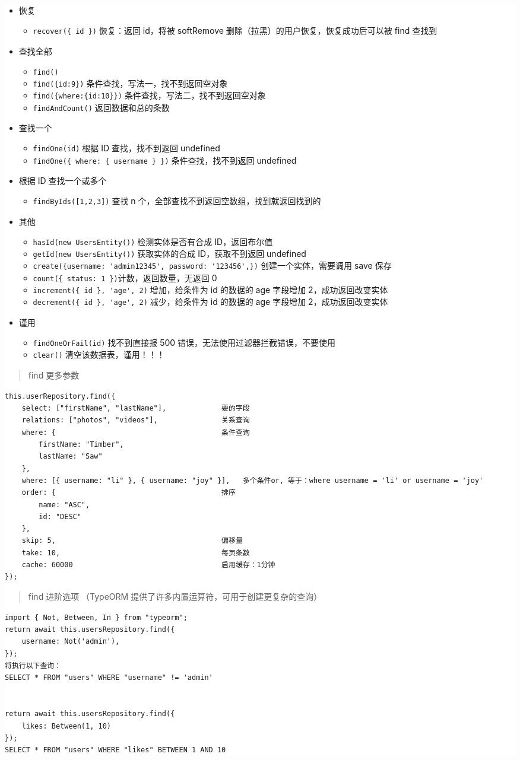 -   恢复

    -   `recover({ id })` 恢复：返回 id，将被 softRemove 删除（拉黑）的用户恢复，恢复成功后可以被 find 查找到

-   查找全部

    -   `find()`
    -   `find({id:9})` 条件查找，写法一，找不到返回空对象
    -   `find({where:{id:10}})` 条件查找，写法二，找不到返回空对象
    -   `findAndCount()` 返回数据和总的条数

-   查找一个

    -   `findOne(id)` 根据 ID 查找，找不到返回 undefined
    -   `findOne({ where: { username } })` 条件查找，找不到返回 undefined

-   根据 ID 查找一个或多个

    -   `findByIds([1,2,3])` 查找 n 个，全部查找不到返回空数组，找到就返回找到的

-   其他

    -   `hasId(new UsersEntity())` 检测实体是否有合成 ID，返回布尔值
    -   `getId(new UsersEntity())` 获取实体的合成 ID，获取不到返回 undefined
    -   `create({username: 'admin12345', password: '123456',})` 创建一个实体，需要调用 save 保存
    -   `count({ status: 1 })`计数，返回数量，无返回 0
    -   `increment({ id }, 'age', 2)` 增加，给条件为 id 的数据的 age 字段增加 2，成功返回改变实体
    -   `decrement({ id }, 'age', 2)` 减少，给条件为 id 的数据的 age 字段增加 2，成功返回改变实体

-   谨用
    -   `findOneOrFail(id)` 找不到直接报 500 错误，无法使用过滤器拦截错误，不要使用
    -   `clear()` 清空该数据表，谨用！！！

> find 更多参数

```
this.userRepository.find({
    select: ["firstName", "lastName"],             要的字段
    relations: ["photos", "videos"],               关系查询
    where: {                                       条件查询
        firstName: "Timber",
        lastName: "Saw"
    },
    where: [{ username: "li" }, { username: "joy" }],   多个条件or, 等于：where username = 'li' or username = 'joy'
    order: {                                       排序
        name: "ASC",
        id: "DESC"
    },
    skip: 5,                                       偏移量
    take: 10,                                      每页条数
    cache: 60000                                   启用缓存：1分钟
});
```

> find 进阶选项 （TypeORM 提供了许多内置运算符，可用于创建更复杂的查询）

```
import { Not, Between, In } from "typeorm";
return await this.usersRepository.find({
    username: Not('admin'),
});
将执行以下查询：
SELECT * FROM "users" WHERE "username" != 'admin'


return await this.usersRepository.find({
    likes: Between(1, 10)
});
SELECT * FROM "users" WHERE "likes" BETWEEN 1 AND 10
```